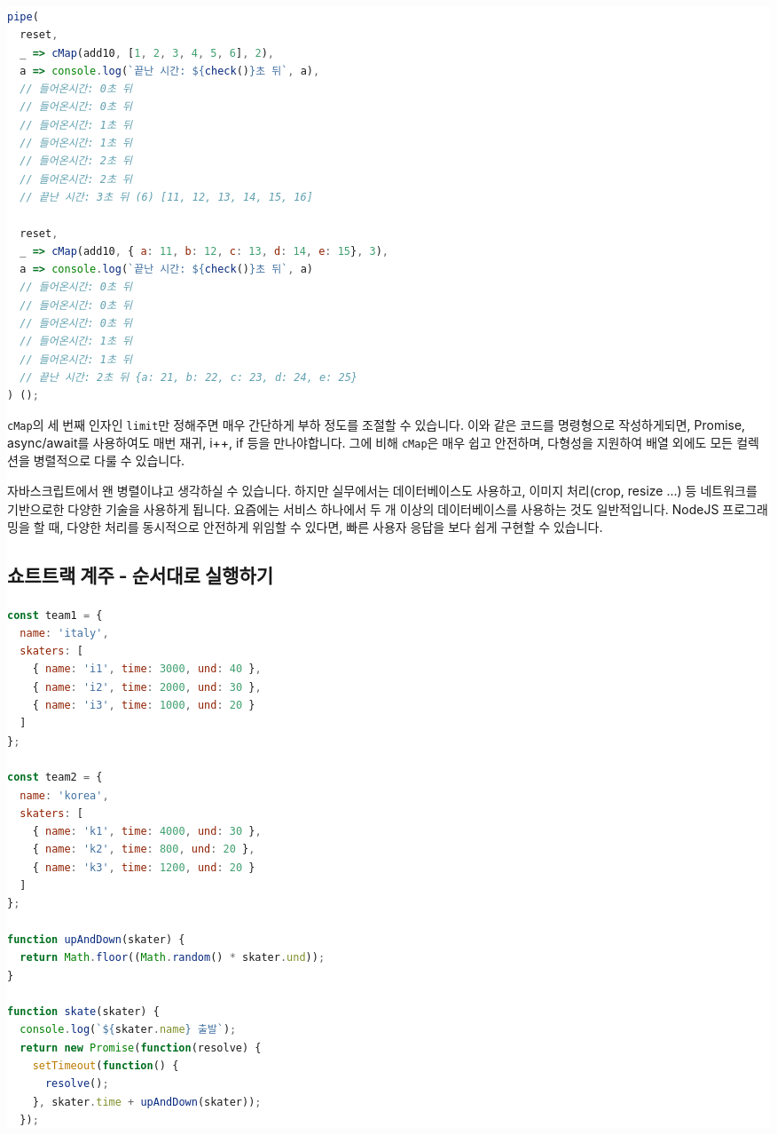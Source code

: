 ```javascript
pipe(
  reset,
  _ => cMap(add10, [1, 2, 3, 4, 5, 6], 2),
  a => console.log(`끝난 시간: ${check()}초 뒤`, a),
  // 들어온시간: 0초 뒤
  // 들어온시간: 0초 뒤
  // 들어온시간: 1초 뒤
  // 들어온시간: 1초 뒤
  // 들어온시간: 2초 뒤
  // 들어온시간: 2초 뒤
  // 끝난 시간: 3초 뒤 (6) [11, 12, 13, 14, 15, 16]

  reset,
  _ => cMap(add10, { a: 11, b: 12, c: 13, d: 14, e: 15}, 3),
  a => console.log(`끝난 시간: ${check()}초 뒤`, a)
  // 들어온시간: 0초 뒤
  // 들어온시간: 0초 뒤
  // 들어온시간: 0초 뒤
  // 들어온시간: 1초 뒤
  // 들어온시간: 1초 뒤
  // 끝난 시간: 2초 뒤 {a: 21, b: 22, c: 23, d: 24, e: 25}
) ();
```

`cMap`의 세 번째 인자인 `limit`만 정해주면 매우 간단하게 부하 정도를 조절할 수 있습니다. 이와 같은 코드를 명령형으로 작성하게되면, Promise, async/await를 사용하여도 매번 재귀, i++, if 등을 만나야합니다. 그에 비해 `cMap`은 매우 쉽고 안전하며, 다형성을 지원하여 배열 외에도 모든 컬렉션을 병렬적으로 다룰 수 있습니다.

자바스크립트에서 왠 병렬이냐고 생각하실 수 있습니다. 하지만 실무에서는 데이터베이스도 사용하고, 이미지 처리(crop, resize ...) 등 네트워크를 기반으로한 다양한 기술을 사용하게 됩니다. 요즘에는 서비스 하나에서 두 개 이상의 데이터베이스를 사용하는 것도 일반적입니다. NodeJS 프로그래밍을 할 때, 다양한 처리를 동시적으로 안전하게 위임할 수 있다면, 빠른 사용자 응답을 보다 쉽게 구현할 수 있습니다.

## 쇼트트랙 계주 - 순서대로 실행하기

```javascript
const team1 = {
  name: 'italy',
  skaters: [
    { name: 'i1', time: 3000, und: 40 },
    { name: 'i2', time: 2000, und: 30 },
    { name: 'i3', time: 1000, und: 20 }
  ]
};

const team2 = {
  name: 'korea',
  skaters: [
    { name: 'k1', time: 4000, und: 30 },
    { name: 'k2', time: 800, und: 20 },
    { name: 'k3', time: 1200, und: 20 }
  ]
};

function upAndDown(skater) {
  return Math.floor((Math.random() * skater.und));
}

function skate(skater) {
  console.log(`${skater.name} 출발`);
  return new Promise(function(resolve) {
    setTimeout(function() {
      resolve();
    }, skater.time + upAndDown(skater));
  });
```